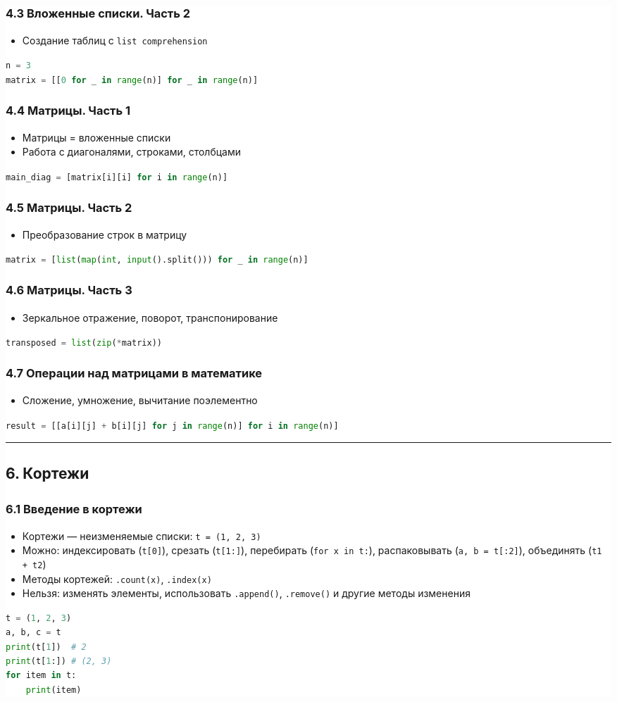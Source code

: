 ### 4.3 Вложенные списки. Часть 2
- Создание таблиц с `list comprehension`

```python
n = 3
matrix = [[0 for _ in range(n)] for _ in range(n)]
```

### 4.4 Матрицы. Часть 1
- Матрицы = вложенные списки
- Работа с диагоналями, строками, столбцами

```python
main_diag = [matrix[i][i] for i in range(n)]
```

### 4.5 Матрицы. Часть 2
- Преобразование строк в матрицу

```python
matrix = [list(map(int, input().split())) for _ in range(n)]
```

### 4.6 Матрицы. Часть 3
- Зеркальное отражение, поворот, транспонирование

```python
transposed = list(zip(*matrix))
```

### 4.7 Операции над матрицами в математике
- Сложение, умножение, вычитание поэлементно

```python
result = [[a[i][j] + b[i][j] for j in range(n)] for i in range(n)]
```

---

## 6. Кортежи

### 6.1 Введение в кортежи
- Кортежи — неизменяемые списки: `t = (1, 2, 3)`
- Можно: индексировать (`t[0]`), срезать (`t[1:]`), перебирать (`for x in t:`), распаковывать (`a, b = t[:2]`), объединять (`t1 + t2`)
- Методы кортежей: `.count(x)`, `.index(x)`
- Нельзя: изменять элементы, использовать `.append()`, `.remove()` и другие методы изменения

```python
t = (1, 2, 3)
a, b, c = t
print(t[1])  # 2
print(t[1:]) # (2, 3)
for item in t:
    print(item)
```
